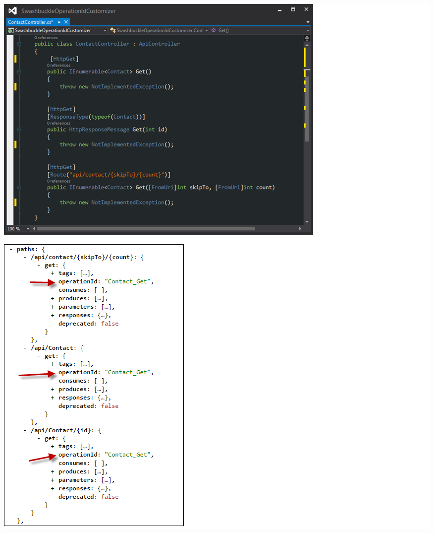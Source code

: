 ![](./media/app-service-api-dotnet-swashbuckle-customize/multiplegetsincode.png)

![](./media/app-service-api-dotnet-swashbuckle-customize/multiplegetsinjson.png)
